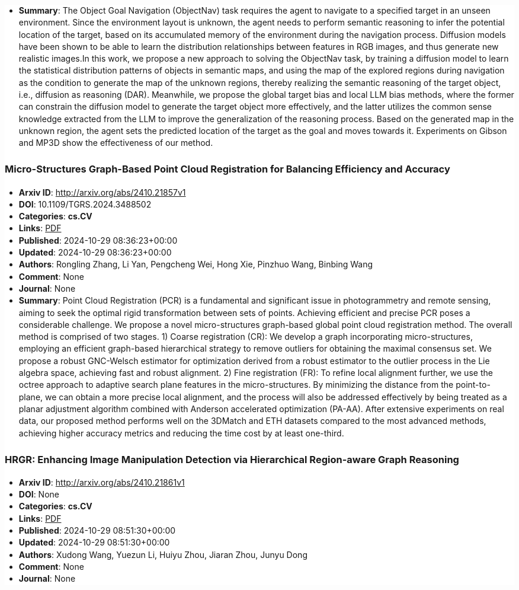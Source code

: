 - **Summary**: The Object Goal Navigation (ObjectNav) task requires the agent to navigate to a specified target in an unseen environment. Since the environment layout is unknown, the agent needs to perform semantic reasoning to infer the potential location of the target, based on its accumulated memory of the environment during the navigation process. Diffusion models have been shown to be able to learn the distribution relationships between features in RGB images, and thus generate new realistic images.In this work, we propose a new approach to solving the ObjectNav task, by training a diffusion model to learn the statistical distribution patterns of objects in semantic maps, and using the map of the explored regions during navigation as the condition to generate the map of the unknown regions, thereby realizing the semantic reasoning of the target object, i.e., diffusion as reasoning (DAR). Meanwhile, we propose the global target bias and local LLM bias methods, where the former can constrain the diffusion model to generate the target object more effectively, and the latter utilizes the common sense knowledge extracted from the LLM to improve the generalization of the reasoning process. Based on the generated map in the unknown region, the agent sets the predicted location of the target as the goal and moves towards it. Experiments on Gibson and MP3D show the effectiveness of our method.



### Micro-Structures Graph-Based Point Cloud Registration for Balancing Efficiency and Accuracy
- **Arxiv ID**: http://arxiv.org/abs/2410.21857v1
- **DOI**: 10.1109/TGRS.2024.3488502
- **Categories**: **cs.CV**
- **Links**: [PDF](http://arxiv.org/pdf/2410.21857v1)
- **Published**: 2024-10-29 08:36:23+00:00
- **Updated**: 2024-10-29 08:36:23+00:00
- **Authors**: Rongling Zhang, Li Yan, Pengcheng Wei, Hong Xie, Pinzhuo Wang, Binbing Wang
- **Comment**: None
- **Journal**: None
- **Summary**: Point Cloud Registration (PCR) is a fundamental and significant issue in photogrammetry and remote sensing, aiming to seek the optimal rigid transformation between sets of points. Achieving efficient and precise PCR poses a considerable challenge. We propose a novel micro-structures graph-based global point cloud registration method. The overall method is comprised of two stages. 1) Coarse registration (CR): We develop a graph incorporating micro-structures, employing an efficient graph-based hierarchical strategy to remove outliers for obtaining the maximal consensus set. We propose a robust GNC-Welsch estimator for optimization derived from a robust estimator to the outlier process in the Lie algebra space, achieving fast and robust alignment. 2) Fine registration (FR): To refine local alignment further, we use the octree approach to adaptive search plane features in the micro-structures. By minimizing the distance from the point-to-plane, we can obtain a more precise local alignment, and the process will also be addressed effectively by being treated as a planar adjustment algorithm combined with Anderson accelerated optimization (PA-AA). After extensive experiments on real data, our proposed method performs well on the 3DMatch and ETH datasets compared to the most advanced methods, achieving higher accuracy metrics and reducing the time cost by at least one-third.



### HRGR: Enhancing Image Manipulation Detection via Hierarchical Region-aware Graph Reasoning
- **Arxiv ID**: http://arxiv.org/abs/2410.21861v1
- **DOI**: None
- **Categories**: **cs.CV**
- **Links**: [PDF](http://arxiv.org/pdf/2410.21861v1)
- **Published**: 2024-10-29 08:51:30+00:00
- **Updated**: 2024-10-29 08:51:30+00:00
- **Authors**: Xudong Wang, Yuezun Li, Huiyu Zhou, Jiaran Zhou, Junyu Dong
- **Comment**: None
- **Journal**: None
